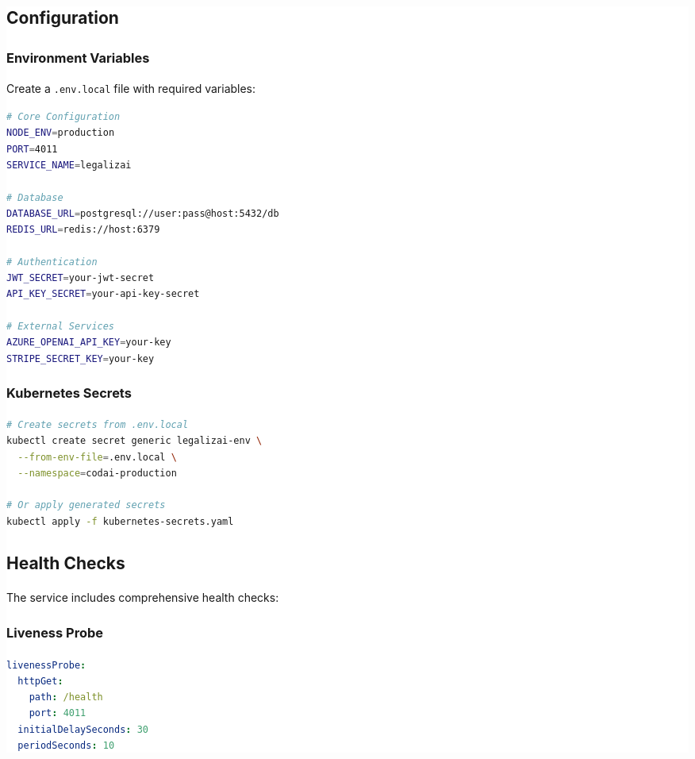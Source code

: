 ## Configuration

### Environment Variables

Create a `.env.local` file with required variables:

```bash
# Core Configuration
NODE_ENV=production
PORT=4011
SERVICE_NAME=legalizai

# Database
DATABASE_URL=postgresql://user:pass@host:5432/db
REDIS_URL=redis://host:6379

# Authentication
JWT_SECRET=your-jwt-secret
API_KEY_SECRET=your-api-key-secret

# External Services
AZURE_OPENAI_API_KEY=your-key
STRIPE_SECRET_KEY=your-key
```

### Kubernetes Secrets

```bash
# Create secrets from .env.local
kubectl create secret generic legalizai-env \
  --from-env-file=.env.local \
  --namespace=codai-production

# Or apply generated secrets
kubectl apply -f kubernetes-secrets.yaml
```

## Health Checks

The service includes comprehensive health checks:

### Liveness Probe

```yaml
livenessProbe:
  httpGet:
    path: /health
    port: 4011
  initialDelaySeconds: 30
  periodSeconds: 10
```
